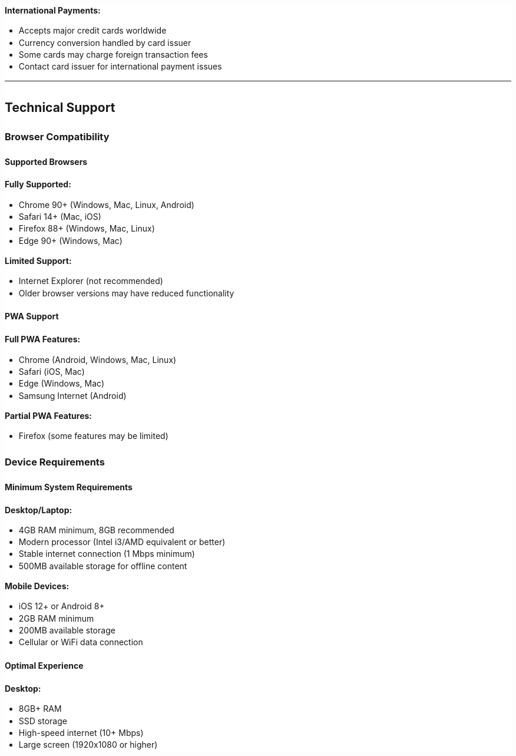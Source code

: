 **International Payments:**
- Accepts major credit cards worldwide
- Currency conversion handled by card issuer
- Some cards may charge foreign transaction fees
- Contact card issuer for international payment issues

---

## Technical Support

### Browser Compatibility

#### Supported Browsers
**Fully Supported:**
- Chrome 90+ (Windows, Mac, Linux, Android)
- Safari 14+ (Mac, iOS)
- Firefox 88+ (Windows, Mac, Linux)
- Edge 90+ (Windows, Mac)

**Limited Support:**
- Internet Explorer (not recommended)
- Older browser versions may have reduced functionality

#### PWA Support
**Full PWA Features:**
- Chrome (Android, Windows, Mac, Linux)
- Safari (iOS, Mac)
- Edge (Windows, Mac)
- Samsung Internet (Android)

**Partial PWA Features:**
- Firefox (some features may be limited)

### Device Requirements

#### Minimum System Requirements
**Desktop/Laptop:**
- 4GB RAM minimum, 8GB recommended
- Modern processor (Intel i3/AMD equivalent or better)
- Stable internet connection (1 Mbps minimum)
- 500MB available storage for offline content

**Mobile Devices:**
- iOS 12+ or Android 8+
- 2GB RAM minimum
- 200MB available storage
- Cellular or WiFi data connection

#### Optimal Experience
**Desktop:**
- 8GB+ RAM
- SSD storage
- High-speed internet (10+ Mbps)
- Large screen (1920x1080 or higher)
